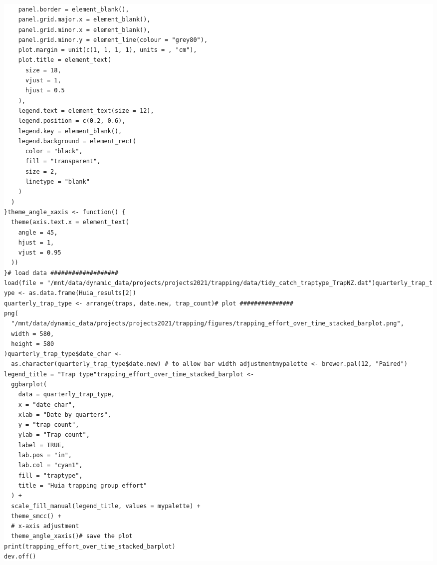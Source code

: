 ```
    panel.border = element_blank(),
    panel.grid.major.x = element_blank(),
    panel.grid.minor.x = element_blank(),
    panel.grid.minor.y = element_line(colour = "grey80"),
    plot.margin = unit(c(1, 1, 1, 1), units = , "cm"),
    plot.title = element_text(
      size = 18,
      vjust = 1,
      hjust = 0.5
    ),
    legend.text = element_text(size = 12),
    legend.position = c(0.2, 0.6),
    legend.key = element_blank(),
    legend.background = element_rect(
      color = "black",
      fill = "transparent",
      size = 2,
      linetype = "blank"
    )
  )
}theme_angle_xaxis <- function() {
  theme(axis.text.x = element_text(
    angle = 45,
    hjust = 1,
    vjust = 0.95
  ))
}# load data ###################
load(file = "/mnt/data/dynamic_data/projects/projects2021/trapping/data/tidy_catch_traptype_TrapNZ.dat")quarterly_trap_type <- as.data.frame(Huia_results[2])
quarterly_trap_type <- arrange(traps, date.new, trap_count)# plot ###############
png(
  "/mnt/data/dynamic_data/projects/projects2021/trapping/figures/trapping_effort_over_time_stacked_barplot.png",
  width = 580,
  height = 580
)quarterly_trap_type$date_char <-
  as.character(quarterly_trap_type$date.new) # to allow bar width adjustmentmypalette <- brewer.pal(12, "Paired")
legend_title = "Trap type"trapping_effort_over_time_stacked_barplot <-
  ggbarplot(
    data = quarterly_trap_type,
    x = "date_char",
    xlab = "Date by quarters",
    y = "trap_count",
    ylab = "Trap count",
    label = TRUE,
    lab.pos = "in",
    lab.col = "cyan1",
    fill = "traptype",
    title = "Huia trapping group effort"
  ) +
  scale_fill_manual(legend_title, values = mypalette) +
  theme_smcc() +
  # x-axis adjustment
  theme_angle_xaxis()# save the plot
print(trapping_effort_over_time_stacked_barplot)
dev.off()
```
